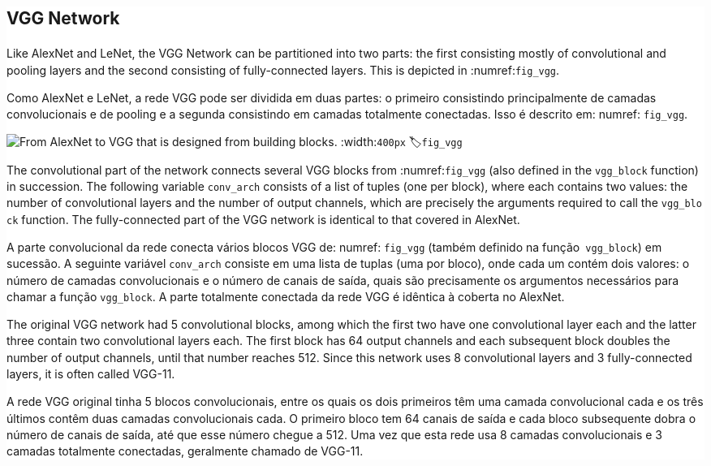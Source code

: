 ## VGG Network

Like AlexNet and LeNet,
the VGG Network can be partitioned into two parts:
the first consisting mostly of convolutional and pooling layers
and the second consisting of fully-connected layers.
This is depicted in :numref:`fig_vgg`.

Como AlexNet e LeNet,
a rede VGG pode ser dividida em duas partes:
o primeiro consistindo principalmente de camadas convolucionais e de pooling
e a segunda consistindo em camadas totalmente conectadas.
Isso é descrito em: numref: `fig_vgg`.

![From AlexNet to VGG that is designed from building blocks.](../img/vgg.svg)
:width:`400px`
:label:`fig_vgg`


The convolutional part of the network connects several VGG blocks from :numref:`fig_vgg` (also defined in the `vgg_block` function)
in succession.
The following variable `conv_arch` consists of a list of tuples (one per block),
where each contains two values: the number of convolutional layers
and the number of output channels,
which are precisely the arguments required to call
the `vgg_block` function.
The fully-connected part of the VGG network is identical to that covered in AlexNet.

A parte convolucional da rede conecta vários blocos VGG de: numref: `fig_vgg` (também definido na função` vgg_block`)
em sucessão.
A seguinte variável `conv_arch` consiste em uma lista de tuplas (uma por bloco),
onde cada um contém dois valores: o número de camadas convolucionais
e o número de canais de saída,
quais são precisamente os argumentos necessários para chamar
a função `vgg_block`.
A parte totalmente conectada da rede VGG é idêntica à coberta no AlexNet.

The original VGG network had 5 convolutional blocks,
among which the first two have one convolutional layer each
and the latter three contain two convolutional layers each.
The first block has 64 output channels
and each subsequent block doubles the number of output channels,
until that number reaches 512.
Since this network uses 8 convolutional layers
and 3 fully-connected layers, it is often called VGG-11.

A rede VGG original tinha 5 blocos convolucionais,
entre os quais os dois primeiros têm uma camada convolucional cada
e os três últimos contêm duas camadas convolucionais cada.
O primeiro bloco tem 64 canais de saída
e cada bloco subsequente dobra o número de canais de saída,
até que esse número chegue a 512.
Uma vez que esta rede usa 8 camadas convolucionais
e 3 camadas totalmente conectadas, geralmente chamado de VGG-11.
